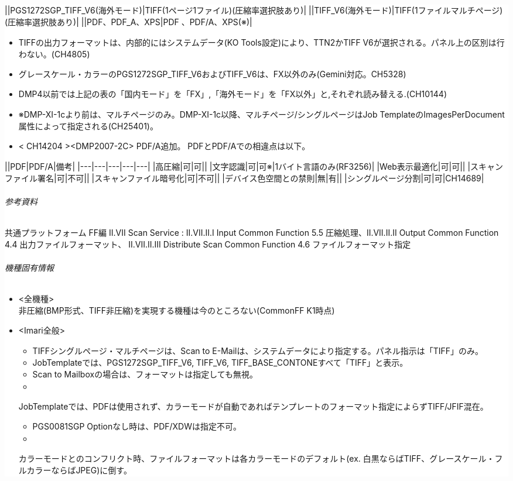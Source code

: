 ||PGS1272SGP_TIFF_V6(海外モード)|TIFF(1ページ1ファイル)(圧縮率選択肢あり)|
||TIFF_V6(海外モード)|TIFF(1ファイルマルチページ) (圧縮率選択肢あり)|
||PDF、PDF_A、XPS|PDF 、PDF/A、XPS(※)|


-   TIFFの出力フォーマットは、内部的にはシステムデータ(KO
    Tools設定)により、TTN2かTIFF
    V6が選択される。パネル上の区別は行わない。(CH4805)

-   グレースケール・カラーのPGS1272SGP\_TIFF\_V6およびTIFF\_V6は、FX以外のみ(Gemini対応。CH5328)

-   DMP4以前では上記の表の「国内モード」を「FX」,「海外モード」を「FX以外」と,それぞれ読み替える.(CH10144)

-   ※DMP-XI-1cより前は、マルチページのみ。DMP-XI-1c以降、マルチページ/シングルページはJob
    TemplateのImagesPerDocument属性によって指定される(CH25401)。

-   < CH14204 &gt;&lt;DMP2007-2C>
PDF/A追加。 PDFとPDF/Aでの相違点は以下。

||PDF|PDF/A|備考|
|---|---|---|---|---|
|高圧縮|可|可||
|文字認識|可|可※|1バイト言語のみ(RF3256)|
|Web表示最適化|可|可||
|スキャンファイル署名|可|不可||
|スキャンファイル暗号化|可|不可||
|デバイス色空間との禁則|無|有||
|シングルページ分割|可|可|CH14689|


###### 参考資料
共通プラットフォーム FF編 II.VII Scan Service : II.VII.II.I Input
Common Function 5.5 圧縮処理、II.VII.II.II Output Common Function 4.4
出力ファイルフォーマット、
II.VII.II.III Distribute Scan Common Function 4.6
ファイルフォーマット指定

###### 機種固有情報

-   <全機種>  
    非圧縮(BMP形式、TIFF非圧縮)を実現する機種は今のところない(CommonFF
    K1時点)

-   <Imari全般>  
    - TIFFシングルページ・マルチページは、Scan to
    E-Mailは、システムデータにより指定する。パネル指示は「TIFF」のみ。  
    - JobTemplateでは、PGS1272SGP\_TIFF\_V6, TIFF\_V6,
    TIFF\_BASE\_CONTONEすべて「TIFF」と表示。  
    - Scan to Mailboxの場合は、フォーマットは指定しても無視。  
    -
    JobTemplateでは、PDFは使用されず、カラーモードが自動であればテンプレートのフォーマット指定によらずTIFF/JFIF混在。  
    - PGS0081SGP Optionなし時は、PDF/XDWは指定不可。  
    -
    カラーモードとのコンフリクト時、ファイルフォーマットは各カラーモードのデフォルト(ex.
    白黒ならばTIFF、グレースケール・フルカラーならばJPEG)に倒す。
